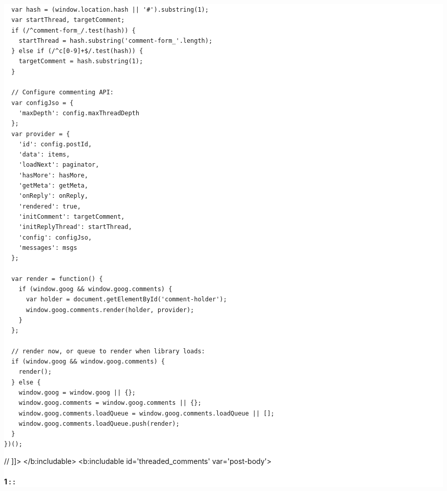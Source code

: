       var hash = (window.location.hash || '#').substring(1);
      var startThread, targetComment;
      if (/^comment-form_/.test(hash)) {
        startThread = hash.substring('comment-form_'.length);
      } else if (/^c[0-9]+$/.test(hash)) {
        targetComment = hash.substring(1);
      }

      // Configure commenting API:
      var configJso = {
        'maxDepth': config.maxThreadDepth
      };
      var provider = {
        'id': config.postId,
        'data': items,
        'loadNext': paginator,
        'hasMore': hasMore,
        'getMeta': getMeta,
        'onReply': onReply,
        'rendered': true,
        'initComment': targetComment,
        'initReplyThread': startThread,
        'config': configJso,
        'messages': msgs
      };

      var render = function() {
        if (window.goog && window.goog.comments) {
          var holder = document.getElementById('comment-holder');
          window.goog.comments.render(holder, provider);
        }
      };

      // render now, or queue to render when library loads:
      if (window.goog && window.goog.comments) {
        render();
      } else {
        window.goog = window.goog || {};
        window.goog.comments = window.goog.comments || {};
        window.goog.comments.loadQueue = window.goog.comments.loadQueue || [];
        window.goog.comments.loadQueue.push(render);
      }
    })();


// ]]>
  </script>
</b:includable>
            <b:includable id='threaded_comments' var='post-body'>
  <div class='comments' id='comments'>
    <a name='comments'/>
    <h4>
      <b:if cond='data:post.numComments == 1'>
        1 <data:commentLabel/>:
      <b:else/>
        <data:post.numComments/> <data:commentLabelPlural/>:
      </b:if>
    </h4>
